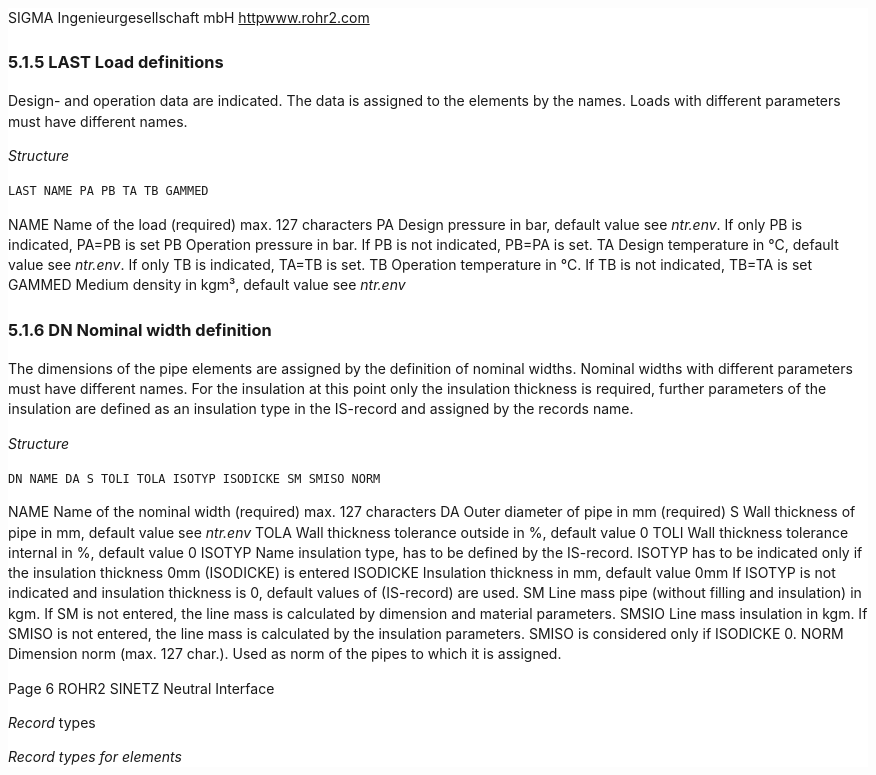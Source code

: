 SIGMA Ingenieurgesellschaft mbH [httpwww.rohr2.com](httpwww.rohr2.com)

### 5.1.5 LAST Load definitions

Design- and operation data are indicated. The data is assigned to the elements by the names. Loads with
different parameters must have different names.

_Structure_

```
LAST NAME PA PB TA TB GAMMED
```
NAME Name of the load (required) max. 127 characters
PA Design pressure in bar, default value see _ntr.env_. If only PB is indicated, PA=PB is set
PB Operation pressure in bar. If PB is not indicated, PB=PA is set.
TA Design temperature in °C, default value see _ntr.env_. If only TB is indicated, TA=TB is set.
TB Operation temperature in °C. If TB is not indicated, TB=TA is set
GAMMED Medium density in kgm³, default value see _ntr.env_

### 5.1.6 DN Nominal width definition

The dimensions of the pipe elements are assigned by the definition of nominal widths. Nominal widths
with different parameters must have different names.
For the insulation at this point only the insulation thickness is required, further parameters of the insulation
are defined as an insulation type in the IS-record and assigned by the records name.

_Structure_

```
DN NAME DA S TOLI TOLA ISOTYP ISODICKE SM SMISO NORM
```
NAME  Name of the nominal width (required) max. 127 characters
DA  Outer diameter of pipe in mm (required)
S  Wall thickness of pipe in mm, default value see _ntr.env_
TOLA  Wall thickness tolerance outside in %, default value 0
TOLI  Wall thickness tolerance internal in %, default value 0
ISOTYP Name insulation type, has to be defined by the IS-record. ISOTYP has to be indicated
only if the insulation thickness  0mm (ISODICKE) is entered
ISODICKE Insulation thickness in mm, default value 0mm
If ISOTYP is not indicated and insulation thickness is  0, default values of (IS-record) are
used.
SM Line mass pipe (without filling and insulation) in kgm. If SM is not entered, the line mass
is calculated by dimension and material parameters.
SMSIO Line mass insulation in kgm. If SMISO is not entered, the line mass is calculated by the
insulation parameters. SMISO is considered only if ISODICKE  0.
NORM Dimension norm (max. 127 char.). Used as norm of the pipes to which it is assigned.


Page 6 ROHR2 SINETZ Neutral Interface

_Record_ types

_Record types for elements_
